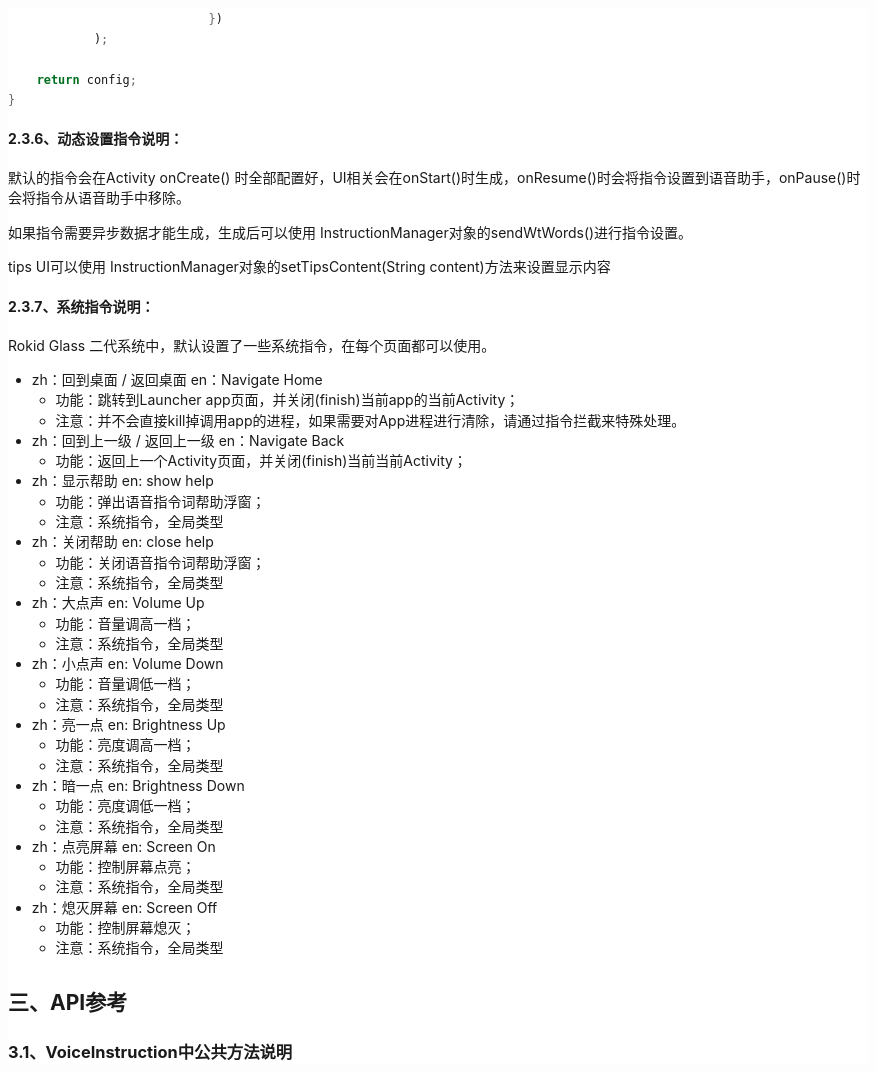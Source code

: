   ```java
                              })
              );
  
      return config;
  }
  
  ```

#### 2.3.6、动态设置指令说明：
默认的指令会在Activity onCreate() 时全部配置好，UI相关会在onStart()时生成，onResume()时会将指令设置到语音助手，onPause()时会将指令从语音助手中移除。

如果指令需要异步数据才能生成，生成后可以使用 InstructionManager对象的sendWtWords()进行指令设置。

tips UI可以使用 InstructionManager对象的setTipsContent(String content)方法来设置显示内容

#### 2.3.7、系统指令说明：
Rokid Glass 二代系统中，默认设置了一些系统指令，在每个页面都可以使用。
* zh：回到桌面 / 返回桌面 en：Navigate Home
  * 功能：跳转到Launcher app页面，并关闭(finish)当前app的当前Activity；
  * 注意：并不会直接kill掉调用app的进程，如果需要对App进程进行清除，请通过指令拦截来特殊处理。
* zh：回到上一级 / 返回上一级 en：Navigate Back
  * 功能：返回上一个Activity页面，并关闭(finish)当前当前Activity；
* zh：显示帮助 en: show help
  * 功能：弹出语音指令词帮助浮窗；
  * 注意：系统指令，全局类型
* zh：关闭帮助 en: close help
  * 功能：关闭语音指令词帮助浮窗；
  * 注意：系统指令，全局类型
* zh：大点声 en: Volume Up
  * 功能：音量调高一档；
  * 注意：系统指令，全局类型
* zh：小点声 en: Volume Down
  * 功能：音量调低一档；
  * 注意：系统指令，全局类型
* zh：亮一点 en: Brightness Up
  * 功能：亮度调高一档；
  * 注意：系统指令，全局类型
* zh：暗一点 en: Brightness Down
  * 功能：亮度调低一档；
  * 注意：系统指令，全局类型
* zh：点亮屏幕 en: Screen On
  * 功能：控制屏幕点亮；
  * 注意：系统指令，全局类型
* zh：熄灭屏幕 en: Screen Off
  * 功能：控制屏幕熄灭；
  * 注意：系统指令，全局类型

## 三、API参考

### 3.1、VoiceInstruction中公共方法说明

